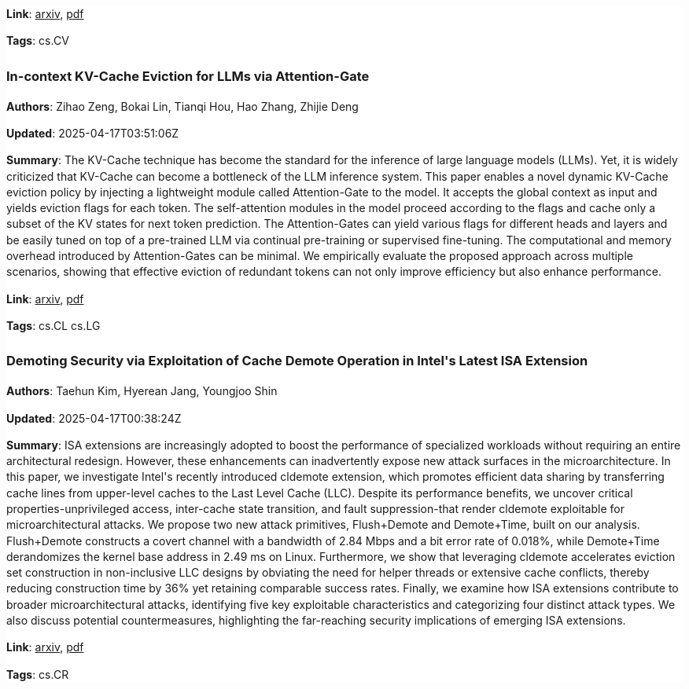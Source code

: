 **Link**: [arxiv](http://arxiv.org/abs/2503.19325v2),  [pdf](http://arxiv.org/pdf/2503.19325v2)

**Tags**: cs.CV 



### In-context KV-Cache Eviction for LLMs via Attention-Gate
**Authors**: Zihao Zeng, Bokai Lin, Tianqi Hou, Hao Zhang, Zhijie Deng

**Updated**: 2025-04-17T03:51:06Z

**Summary**: The KV-Cache technique has become the standard for the inference of large language models (LLMs). Yet, it is widely criticized that KV-Cache can become a bottleneck of the LLM inference system. This paper enables a novel dynamic KV-Cache eviction policy by injecting a lightweight module called Attention-Gate to the model. It accepts the global context as input and yields eviction flags for each token. The self-attention modules in the model proceed according to the flags and cache only a subset of the KV states for next token prediction. The Attention-Gates can yield various flags for different heads and layers and be easily tuned on top of a pre-trained LLM via continual pre-training or supervised fine-tuning. The computational and memory overhead introduced by Attention-Gates can be minimal. We empirically evaluate the proposed approach across multiple scenarios, showing that effective eviction of redundant tokens can not only improve efficiency but also enhance performance.

**Link**: [arxiv](http://arxiv.org/abs/2410.12876v3),  [pdf](http://arxiv.org/pdf/2410.12876v3)

**Tags**: cs.CL cs.LG 



### Demoting Security via Exploitation of Cache Demote Operation in Intel's   Latest ISA Extension
**Authors**: Taehun Kim, Hyerean Jang, Youngjoo Shin

**Updated**: 2025-04-17T00:38:24Z

**Summary**: ISA extensions are increasingly adopted to boost the performance of specialized workloads without requiring an entire architectural redesign. However, these enhancements can inadvertently expose new attack surfaces in the microarchitecture. In this paper, we investigate Intel's recently introduced cldemote extension, which promotes efficient data sharing by transferring cache lines from upper-level caches to the Last Level Cache (LLC). Despite its performance benefits, we uncover critical properties-unprivileged access, inter-cache state transition, and fault suppression-that render cldemote exploitable for microarchitectural attacks. We propose two new attack primitives, Flush+Demote and Demote+Time, built on our analysis. Flush+Demote constructs a covert channel with a bandwidth of 2.84 Mbps and a bit error rate of 0.018%, while Demote+Time derandomizes the kernel base address in 2.49 ms on Linux. Furthermore, we show that leveraging cldemote accelerates eviction set construction in non-inclusive LLC designs by obviating the need for helper threads or extensive cache conflicts, thereby reducing construction time by 36% yet retaining comparable success rates. Finally, we examine how ISA extensions contribute to broader microarchitectural attacks, identifying five key exploitable characteristics and categorizing four distinct attack types. We also discuss potential countermeasures, highlighting the far-reaching security implications of emerging ISA extensions.

**Link**: [arxiv](http://arxiv.org/abs/2503.10074v2),  [pdf](http://arxiv.org/pdf/2503.10074v2)

**Tags**: cs.CR 

